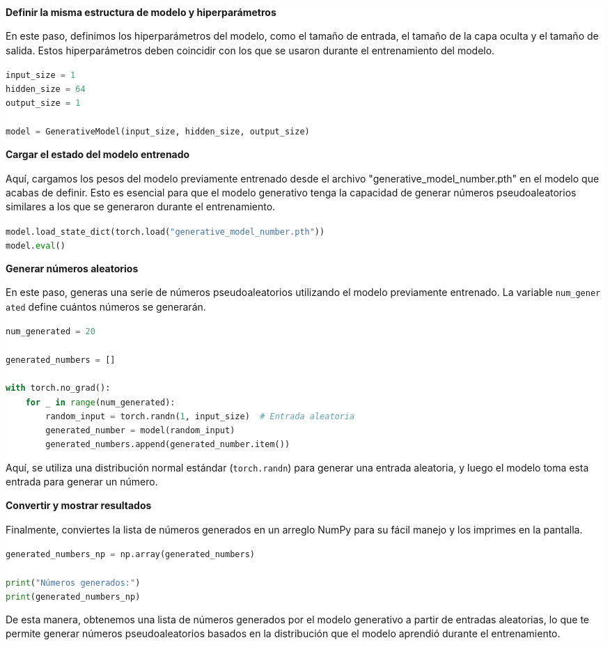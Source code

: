**Definir la misma estructura de modelo y hiperparámetros**

En este paso, definimos los hiperparámetros del modelo, como el tamaño de entrada, el tamaño de la capa oculta y el tamaño de salida. Estos hiperparámetros deben coincidir con los que se usaron durante el entrenamiento del modelo.

```python
input_size = 1
hidden_size = 64
output_size = 1

model = GenerativeModel(input_size, hidden_size, output_size)
```

**Cargar el estado del modelo entrenado**

Aquí, cargamos los pesos del modelo previamente entrenado desde el archivo "generative_model_number.pth" en el modelo que acabas de definir. Esto es esencial para que el modelo generativo tenga la capacidad de generar números pseudoaleatorios similares a los que se generaron durante el entrenamiento.

```python
model.load_state_dict(torch.load("generative_model_number.pth"))
model.eval()
```

**Generar números aleatorios**

En este paso, generas una serie de números pseudoaleatorios utilizando el modelo previamente entrenado. La variable `num_generated` define cuántos números se generarán.

```python
num_generated = 20

generated_numbers = []

with torch.no_grad():
    for _ in range(num_generated):
        random_input = torch.randn(1, input_size)  # Entrada aleatoria
        generated_number = model(random_input)
        generated_numbers.append(generated_number.item())
```

Aquí, se utiliza una distribución normal estándar (`torch.randn`) para generar una entrada aleatoria, y luego el modelo toma esta entrada para generar un número.

**Convertir y mostrar resultados**

Finalmente, conviertes la lista de números generados en un arreglo NumPy para su fácil manejo y los imprimes en la pantalla.

```python
generated_numbers_np = np.array(generated_numbers)

print("Números generados:")
print(generated_numbers_np)
```

De esta manera, obtenemos una lista de números generados por el modelo generativo a partir de entradas aleatorias, lo que te permite generar números pseudoaleatorios basados en la distribución que el modelo aprendió durante el entrenamiento.
